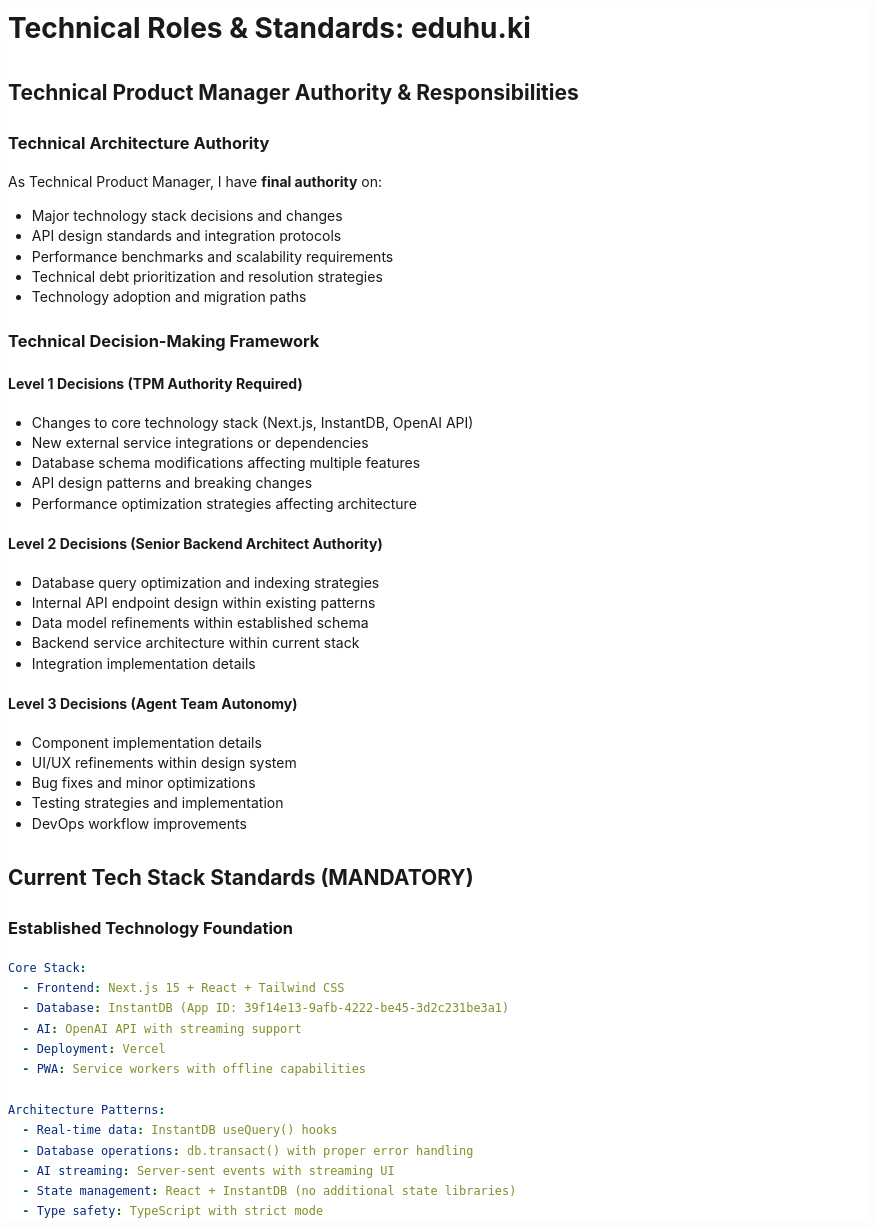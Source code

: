 # Technical Roles & Standards: eduhu.ki

## Technical Product Manager Authority & Responsibilities

### Technical Architecture Authority
As Technical Product Manager, I have **final authority** on:
- Major technology stack decisions and changes
- API design standards and integration protocols
- Performance benchmarks and scalability requirements
- Technical debt prioritization and resolution strategies
- Technology adoption and migration paths

### Technical Decision-Making Framework

#### Level 1 Decisions (TPM Authority Required)
- Changes to core technology stack (Next.js, InstantDB, OpenAI API)
- New external service integrations or dependencies
- Database schema modifications affecting multiple features
- API design patterns and breaking changes
- Performance optimization strategies affecting architecture

#### Level 2 Decisions (Senior Backend Architect Authority)
- Database query optimization and indexing strategies
- Internal API endpoint design within existing patterns
- Data model refinements within established schema
- Backend service architecture within current stack
- Integration implementation details

#### Level 3 Decisions (Agent Team Autonomy)
- Component implementation details
- UI/UX refinements within design system
- Bug fixes and minor optimizations
- Testing strategies and implementation
- DevOps workflow improvements

## Current Tech Stack Standards (MANDATORY)

### Established Technology Foundation
```yaml
Core Stack:
  - Frontend: Next.js 15 + React + Tailwind CSS
  - Database: InstantDB (App ID: 39f14e13-9afb-4222-be45-3d2c231be3a1)
  - AI: OpenAI API with streaming support
  - Deployment: Vercel
  - PWA: Service workers with offline capabilities

Architecture Patterns:
  - Real-time data: InstantDB useQuery() hooks
  - Database operations: db.transact() with proper error handling
  - AI streaming: Server-sent events with streaming UI
  - State management: React + InstantDB (no additional state libraries)
  - Type safety: TypeScript with strict mode
```
